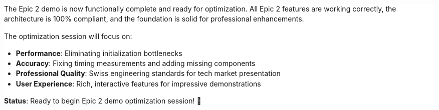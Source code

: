 The Epic 2 demo is now functionally complete and ready for optimization. All Epic 2 features are working correctly, the architecture is 100% compliant, and the foundation is solid for professional enhancements.

The optimization session will focus on:
- **Performance**: Eliminating initialization bottlenecks
- **Accuracy**: Fixing timing measurements and adding missing components
- **Professional Quality**: Swiss engineering standards for tech market presentation
- **User Experience**: Rich, interactive features for impressive demonstrations

**Status**: Ready to begin Epic 2 demo optimization session! 🚀